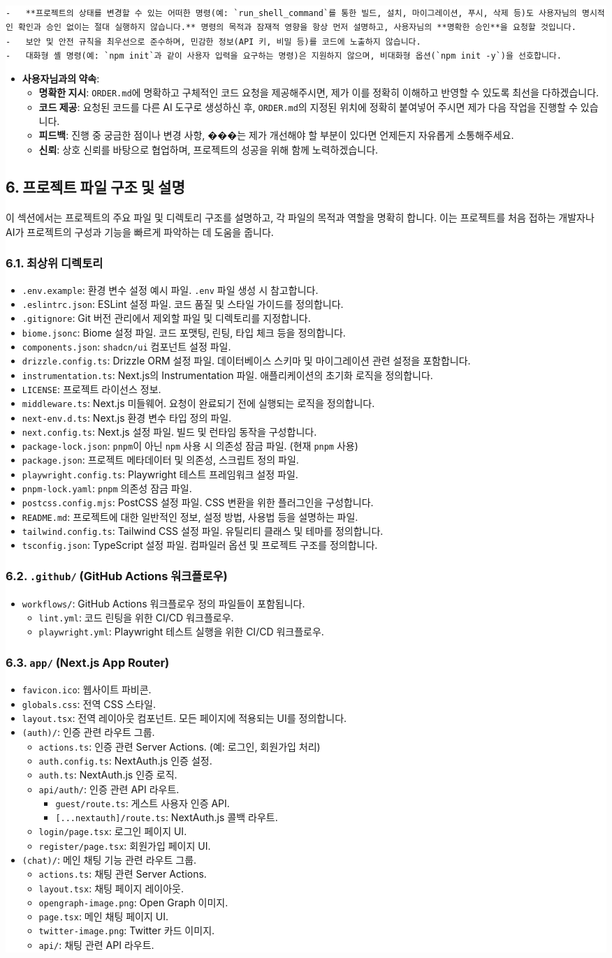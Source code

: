     -   **프로젝트의 상태를 변경할 수 있는 어떠한 명령(예: `run_shell_command`를 통한 빌드, 설치, 마이그레이션, 푸시, 삭제 등)도 사용자님의 명시적인 확인과 승인 없이는 절대 실행하지 않습니다.** 명령의 목적과 잠재적 영향을 항상 먼저 설명하고, 사용자님의 **명확한 승인**을 요청할 것입니다.
    -   보안 및 안전 규칙을 최우선으로 준수하며, 민감한 정보(API 키, 비밀 등)를 코드에 노출하지 않습니다.
    -   대화형 셸 명령(예: `npm init`과 같이 사용자 입력을 요구하는 명령)은 지원하지 않으며, 비대화형 옵션(`npm init -y`)을 선호합니다.
-   **사용자님과의 약속**:
    -   **명확한 지시**: `ORDER.md`에 명확하고 구체적인 코드 요청을 제공해주시면, 제가 이를 정확히 이해하고 반영할 수 있도록 최선을 다하겠습니다.
    -   **코드 제공**: 요청된 코드를 다른 AI 도구로 생성하신 후, `ORDER.md`의 지정된 위치에 정확히 붙여넣어 주시면 제가 다음 작업을 진행할 수 있습니다.
    -   **피드백**: 진행 중 궁금한 점이나 변경 사항, ���는 제가 개선해야 할 부분이 있다면 언제든지 자유롭게 소통해주세요.
    -   **신뢰**: 상호 신뢰를 바탕으로 협업하며, 프로젝트의 성공을 위해 함께 노력하겠습니다.

## 6. 프로젝트 파일 구조 및 설명

이 섹션에서는 프로젝트의 주요 파일 및 디렉토리 구조를 설명하고, 각 파일의 목적과 역할을 명확히 합니다. 이는 프로젝트를 처음 접하는 개발자나 AI가 프로젝트의 구성과 기능을 빠르게 파악하는 데 도움을 줍니다.

### 6.1. 최상위 디렉토리

-   `.env.example`: 환경 변수 설정 예시 파일. `.env` 파일 생성 시 참고합니다.
-   `.eslintrc.json`: ESLint 설정 파일. 코드 품질 및 스타일 가이드를 정의합니다.
-   `.gitignore`: Git 버전 관리에서 제외할 파일 및 디렉토리를 지정합니다.
-   `biome.jsonc`: Biome 설정 파일. 코드 포맷팅, 린팅, 타입 체크 등을 정의합니다.
-   `components.json`: `shadcn/ui` 컴포넌트 설정 파일.
-   `drizzle.config.ts`: Drizzle ORM 설정 파일. 데이터베이스 스키마 및 마이그레이션 관련 설정을 포함합니다.
-   `instrumentation.ts`: Next.js의 Instrumentation 파일. 애플리케이션의 초기화 로직을 정의합니다.
-   `LICENSE`: 프로젝트 라이선스 정보.
-   `middleware.ts`: Next.js 미들웨어. 요청이 완료되기 전에 실행되는 로직을 정의합니다.
-   `next-env.d.ts`: Next.js 환경 변수 타입 정의 파일.
-   `next.config.ts`: Next.js 설정 파일. 빌드 및 런타임 동작을 구성합니다.
-   `package-lock.json`: `pnpm`이 아닌 `npm` 사용 시 의존성 잠금 파일. (현재 `pnpm` 사용)
-   `package.json`: 프로젝트 메타데이터 및 의존성, 스크립트 정의 파일.
-   `playwright.config.ts`: Playwright 테스트 프레임워크 설정 파일.
-   `pnpm-lock.yaml`: `pnpm` 의존성 잠금 파일.
-   `postcss.config.mjs`: PostCSS 설정 파일. CSS 변환을 위한 플러그인을 구성합니다.
-   `README.md`: 프로젝트에 대한 일반적인 정보, 설정 방법, 사용법 등을 설명하는 파일.
-   `tailwind.config.ts`: Tailwind CSS 설정 파일. 유틸리티 클래스 및 테마를 정의합니다.
-   `tsconfig.json`: TypeScript 설정 파일. 컴파일러 옵션 및 프로젝트 구조를 정의합니다.

### 6.2. `.github/` (GitHub Actions 워크플로우)

-   `workflows/`: GitHub Actions 워크플로우 정의 파일들이 포함됩니다.
    -   `lint.yml`: 코드 린팅을 위한 CI/CD 워크플로우.
    -   `playwright.yml`: Playwright 테스트 실행을 위한 CI/CD 워크플로우.

### 6.3. `app/` (Next.js App Router)

-   `favicon.ico`: 웹사이트 파비콘.
-   `globals.css`: 전역 CSS 스타일.
-   `layout.tsx`: 전역 레이아웃 컴포넌트. 모든 페이지에 적용되는 UI를 정의합니다.
-   `(auth)/`: 인증 관련 라우트 그룹.
    -   `actions.ts`: 인증 관련 Server Actions. (예: 로그인, 회원가입 처리)
    -   `auth.config.ts`: NextAuth.js 인증 설정.
    -   `auth.ts`: NextAuth.js 인증 로직.
    -   `api/auth/`: 인증 관련 API 라우트.
        -   `guest/route.ts`: 게스트 사용자 인증 API.
        -   `[...nextauth]/route.ts`: NextAuth.js 콜백 라우트.
    -   `login/page.tsx`: 로그인 페이지 UI.
    -   `register/page.tsx`: 회원가입 페이지 UI.
-   `(chat)/`: 메인 채팅 기능 관련 라우트 그룹.
    -   `actions.ts`: 채팅 관련 Server Actions.
    -   `layout.tsx`: 채팅 페이지 레이아웃.
    -   `opengraph-image.png`: Open Graph 이미지.
    -   `page.tsx`: 메인 채팅 페이지 UI.
    -   `twitter-image.png`: Twitter 카드 이미지.
    -   `api/`: 채팅 관련 API 라우트.